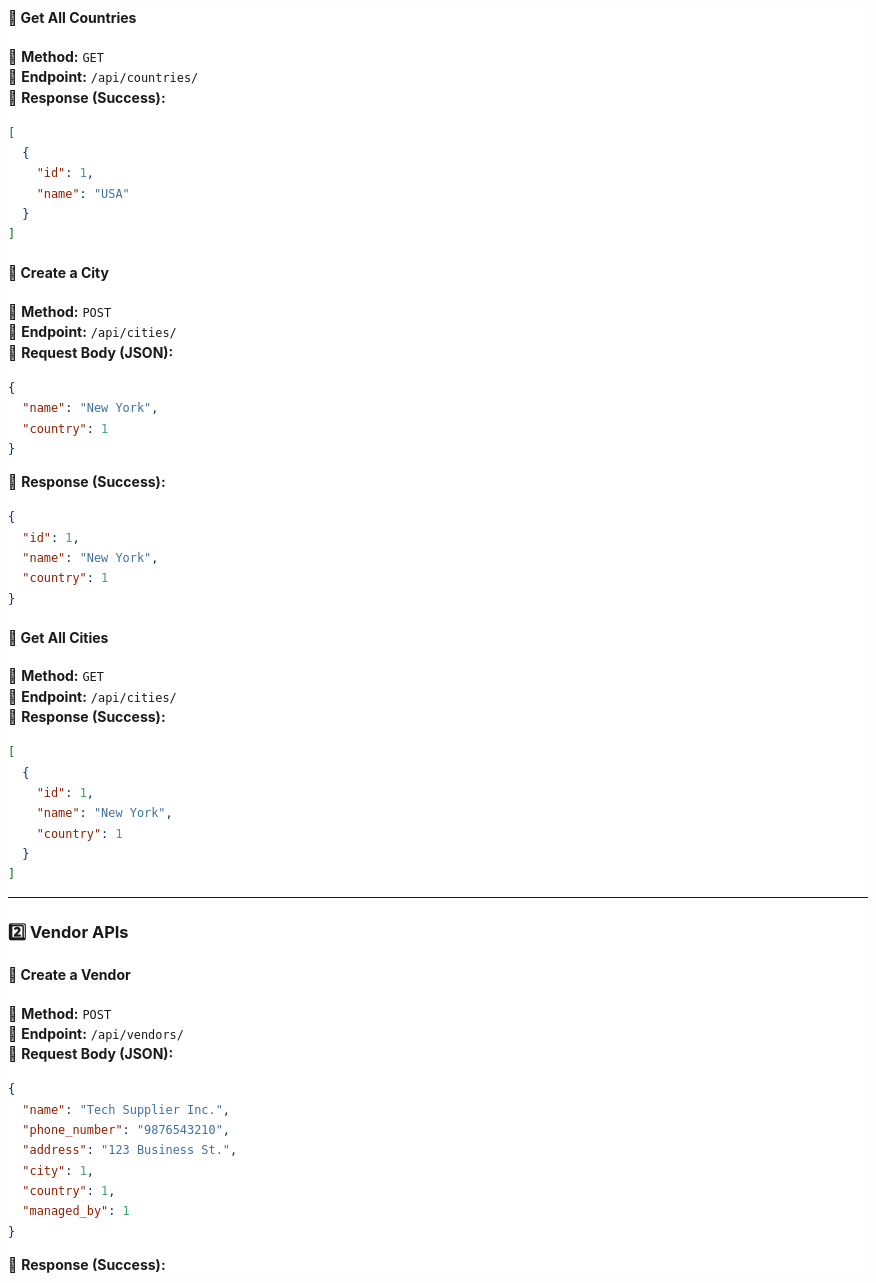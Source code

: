 #### **📍 Get All Countries**  
🔹 **Method:** `GET`  
🔹 **Endpoint:** `/api/countries/`  
🔹 **Response (Success):**  
```json
[
  {
    "id": 1,
    "name": "USA"
  }
]
```

#### **📍 Create a City**  
🔹 **Method:** `POST`  
🔹 **Endpoint:** `/api/cities/`  
🔹 **Request Body (JSON):**  
```json
{
  "name": "New York",
  "country": 1
}
```
🔹 **Response (Success):**  
```json
{
  "id": 1,
  "name": "New York",
  "country": 1
}
```

#### **📍 Get All Cities**  
🔹 **Method:** `GET`  
🔹 **Endpoint:** `/api/cities/`  
🔹 **Response (Success):**  
```json
[
  {
    "id": 1,
    "name": "New York",
    "country": 1
  }
]
```

---

### **2️⃣ Vendor APIs**  

#### **📍 Create a Vendor**  
🔹 **Method:** `POST`  
🔹 **Endpoint:** `/api/vendors/`  
🔹 **Request Body (JSON):**  
```json
{
  "name": "Tech Supplier Inc.",
  "phone_number": "9876543210",
  "address": "123 Business St.",
  "city": 1,
  "country": 1,
  "managed_by": 1
}
```
🔹 **Response (Success):**  